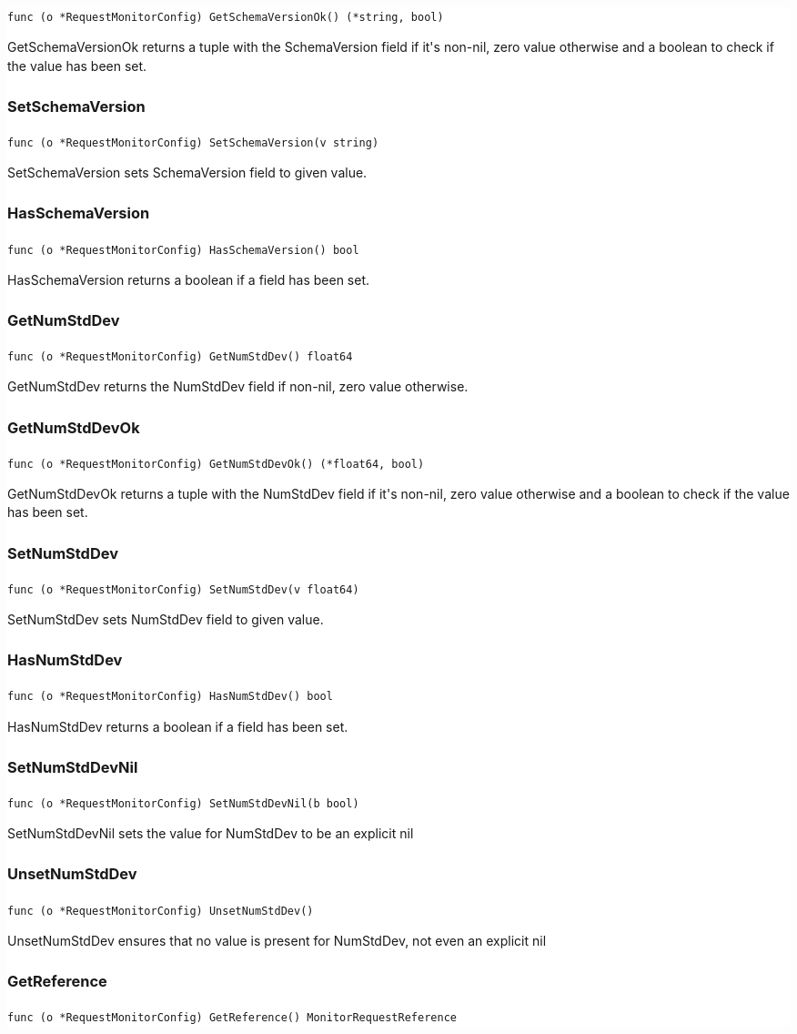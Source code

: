 `func (o *RequestMonitorConfig) GetSchemaVersionOk() (*string, bool)`

GetSchemaVersionOk returns a tuple with the SchemaVersion field if it's non-nil, zero value otherwise
and a boolean to check if the value has been set.

### SetSchemaVersion

`func (o *RequestMonitorConfig) SetSchemaVersion(v string)`

SetSchemaVersion sets SchemaVersion field to given value.

### HasSchemaVersion

`func (o *RequestMonitorConfig) HasSchemaVersion() bool`

HasSchemaVersion returns a boolean if a field has been set.

### GetNumStdDev

`func (o *RequestMonitorConfig) GetNumStdDev() float64`

GetNumStdDev returns the NumStdDev field if non-nil, zero value otherwise.

### GetNumStdDevOk

`func (o *RequestMonitorConfig) GetNumStdDevOk() (*float64, bool)`

GetNumStdDevOk returns a tuple with the NumStdDev field if it's non-nil, zero value otherwise
and a boolean to check if the value has been set.

### SetNumStdDev

`func (o *RequestMonitorConfig) SetNumStdDev(v float64)`

SetNumStdDev sets NumStdDev field to given value.

### HasNumStdDev

`func (o *RequestMonitorConfig) HasNumStdDev() bool`

HasNumStdDev returns a boolean if a field has been set.

### SetNumStdDevNil

`func (o *RequestMonitorConfig) SetNumStdDevNil(b bool)`

 SetNumStdDevNil sets the value for NumStdDev to be an explicit nil

### UnsetNumStdDev
`func (o *RequestMonitorConfig) UnsetNumStdDev()`

UnsetNumStdDev ensures that no value is present for NumStdDev, not even an explicit nil
### GetReference

`func (o *RequestMonitorConfig) GetReference() MonitorRequestReference`
